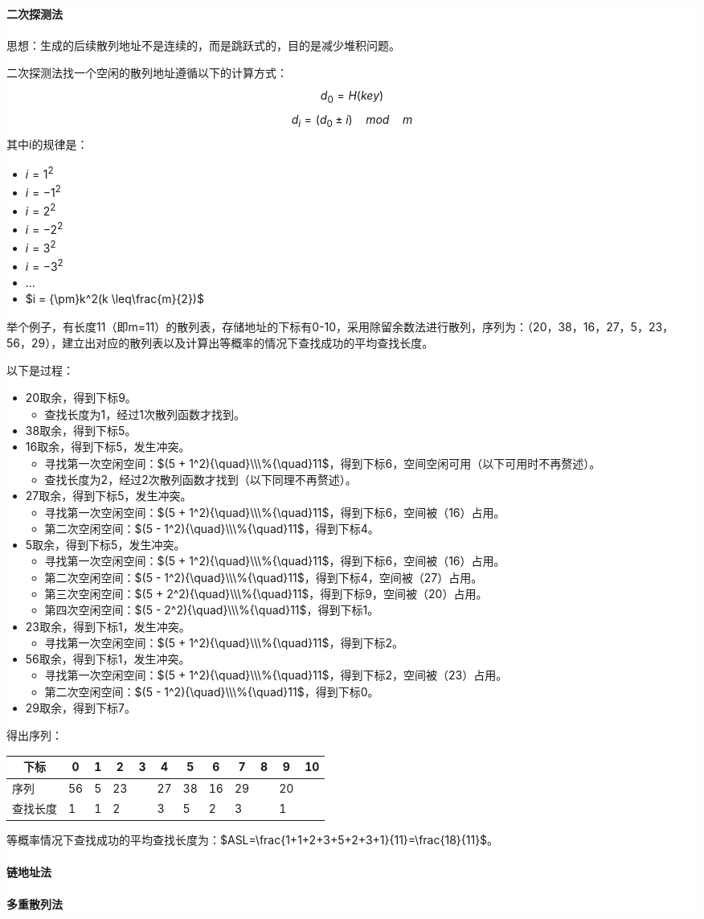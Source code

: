 #### 二次探测法
思想：生成的后续散列地址不是连续的，而是跳跃式的，目的是减少堆积问题。

二次探测法找一个空闲的散列地址遵循以下的计算方式：
$$d_0 = H(key)$$
$$d_i = (d_0 \pm i){\quad}mod{\quad}m$$
其中i的规律是：
- $i = 1^2$
- $i = -1^2$
- $i = 2^2$
- $i = -2^2$
- $i = 3^2$
- $i = -3^2$
- ...
- $i = {\pm}k^2(k \leq\frac{m}{2})$

举个例子，有长度11（即m=11）的散列表，存储地址的下标有0-10，采用除留余数法进行散列，序列为：（20，38，16，27，5，23，56，29），建立出对应的散列表以及计算出等概率的情况下查找成功的平均查找长度。

以下是过程：
- 20取余，得到下标9。
	- 查找长度为1，经过1次散列函数才找到。
- 38取余，得到下标5。
- 16取余，得到下标5，发生冲突。
	- 寻找第一次空闲空间：$(5 + 1^2){\quad}\\\%{\quad}11$，得到下标6，空间空闲可用（以下可用时不再赘述）。
	- 查找长度为2，经过2次散列函数才找到（以下同理不再赘述）。
- 27取余，得到下标5，发生冲突。
	- 寻找第一次空闲空间：$(5 + 1^2){\quad}\\\%{\quad}11$，得到下标6，空间被（16）占用。
	- 第二次空闲空间：$(5 - 1^2){\quad}\\\%{\quad}11$，得到下标4。
- 5取余，得到下标5，发生冲突。
	- 寻找第一次空闲空间：$(5 + 1^2){\quad}\\\%{\quad}11$，得到下标6，空间被（16）占用。
	- 第二次空闲空间：$(5 - 1^2){\quad}\\\%{\quad}11$，得到下标4，空间被（27）占用。
	- 第三次空闲空间：$(5 + 2^2){\quad}\\\%{\quad}11$，得到下标9，空间被（20）占用。
	- 第四次空闲空间：$(5 - 2^2){\quad}\\\%{\quad}11$，得到下标1。
- 23取余，得到下标1，发生冲突。
	- 寻找第一次空闲空间：$(5 + 1^2){\quad}\\\%{\quad}11$，得到下标2。
- 56取余，得到下标1，发生冲突。
	- 寻找第一次空闲空间：$(5 + 1^2){\quad}\\\%{\quad}11$，得到下标2，空间被（23）占用。
	- 第二次空闲空间：$(5 - 1^2){\quad}\\\%{\quad}11$，得到下标0。
- 29取余，得到下标7。

得出序列：

| 下标     | 0   | 1   | 2   | 3   | 4   | 5   | 6   | 7   | 8   | 9   | 10  |
| -------- | --- | --- | --- | --- | --- | --- | --- | --- | --- | --- | --- |
| 序列     | 56  | 5   | 23  |     | 27  | 38  | 16  | 29  |     | 20  |     |
| 查找长度 | 1   | 1   | 2   |     | 3   | 5   | 2   | 3   |     | 1   |     |

等概率情况下查找成功的平均查找长度为：$ASL=\frac{1+1+2+3+5+2+3+1}{11}=\frac{18}{11}$。

#### 链地址法

#### 多重散列法